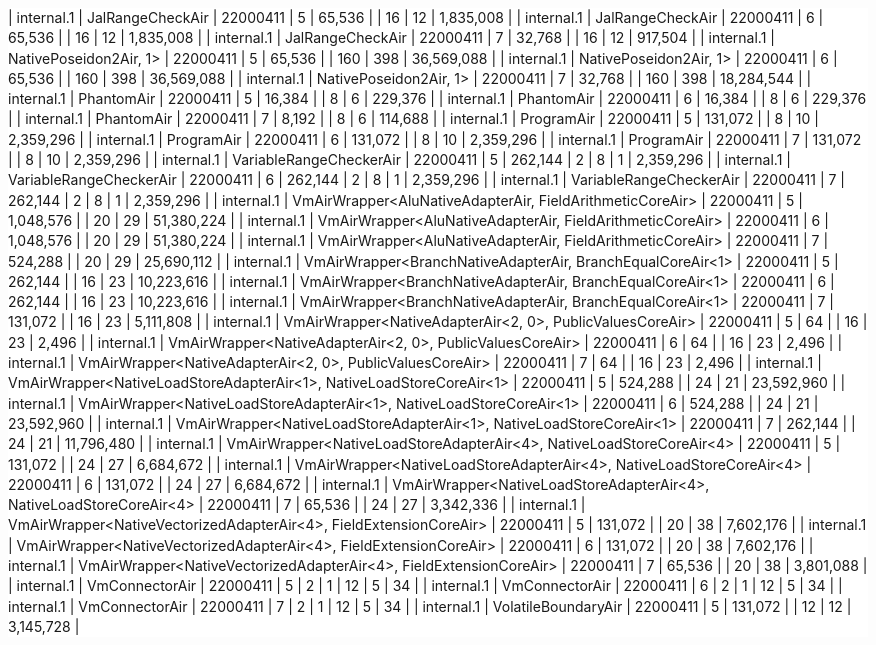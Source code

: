 | internal.1 | JalRangeCheckAir | 22000411 | 5 | 65,536 |  | 16 | 12 | 1,835,008 | 
| internal.1 | JalRangeCheckAir | 22000411 | 6 | 65,536 |  | 16 | 12 | 1,835,008 | 
| internal.1 | JalRangeCheckAir | 22000411 | 7 | 32,768 |  | 16 | 12 | 917,504 | 
| internal.1 | NativePoseidon2Air<BabyBearParameters>, 1> | 22000411 | 5 | 65,536 |  | 160 | 398 | 36,569,088 | 
| internal.1 | NativePoseidon2Air<BabyBearParameters>, 1> | 22000411 | 6 | 65,536 |  | 160 | 398 | 36,569,088 | 
| internal.1 | NativePoseidon2Air<BabyBearParameters>, 1> | 22000411 | 7 | 32,768 |  | 160 | 398 | 18,284,544 | 
| internal.1 | PhantomAir | 22000411 | 5 | 16,384 |  | 8 | 6 | 229,376 | 
| internal.1 | PhantomAir | 22000411 | 6 | 16,384 |  | 8 | 6 | 229,376 | 
| internal.1 | PhantomAir | 22000411 | 7 | 8,192 |  | 8 | 6 | 114,688 | 
| internal.1 | ProgramAir | 22000411 | 5 | 131,072 |  | 8 | 10 | 2,359,296 | 
| internal.1 | ProgramAir | 22000411 | 6 | 131,072 |  | 8 | 10 | 2,359,296 | 
| internal.1 | ProgramAir | 22000411 | 7 | 131,072 |  | 8 | 10 | 2,359,296 | 
| internal.1 | VariableRangeCheckerAir | 22000411 | 5 | 262,144 | 2 | 8 | 1 | 2,359,296 | 
| internal.1 | VariableRangeCheckerAir | 22000411 | 6 | 262,144 | 2 | 8 | 1 | 2,359,296 | 
| internal.1 | VariableRangeCheckerAir | 22000411 | 7 | 262,144 | 2 | 8 | 1 | 2,359,296 | 
| internal.1 | VmAirWrapper<AluNativeAdapterAir, FieldArithmeticCoreAir> | 22000411 | 5 | 1,048,576 |  | 20 | 29 | 51,380,224 | 
| internal.1 | VmAirWrapper<AluNativeAdapterAir, FieldArithmeticCoreAir> | 22000411 | 6 | 1,048,576 |  | 20 | 29 | 51,380,224 | 
| internal.1 | VmAirWrapper<AluNativeAdapterAir, FieldArithmeticCoreAir> | 22000411 | 7 | 524,288 |  | 20 | 29 | 25,690,112 | 
| internal.1 | VmAirWrapper<BranchNativeAdapterAir, BranchEqualCoreAir<1> | 22000411 | 5 | 262,144 |  | 16 | 23 | 10,223,616 | 
| internal.1 | VmAirWrapper<BranchNativeAdapterAir, BranchEqualCoreAir<1> | 22000411 | 6 | 262,144 |  | 16 | 23 | 10,223,616 | 
| internal.1 | VmAirWrapper<BranchNativeAdapterAir, BranchEqualCoreAir<1> | 22000411 | 7 | 131,072 |  | 16 | 23 | 5,111,808 | 
| internal.1 | VmAirWrapper<NativeAdapterAir<2, 0>, PublicValuesCoreAir> | 22000411 | 5 | 64 |  | 16 | 23 | 2,496 | 
| internal.1 | VmAirWrapper<NativeAdapterAir<2, 0>, PublicValuesCoreAir> | 22000411 | 6 | 64 |  | 16 | 23 | 2,496 | 
| internal.1 | VmAirWrapper<NativeAdapterAir<2, 0>, PublicValuesCoreAir> | 22000411 | 7 | 64 |  | 16 | 23 | 2,496 | 
| internal.1 | VmAirWrapper<NativeLoadStoreAdapterAir<1>, NativeLoadStoreCoreAir<1> | 22000411 | 5 | 524,288 |  | 24 | 21 | 23,592,960 | 
| internal.1 | VmAirWrapper<NativeLoadStoreAdapterAir<1>, NativeLoadStoreCoreAir<1> | 22000411 | 6 | 524,288 |  | 24 | 21 | 23,592,960 | 
| internal.1 | VmAirWrapper<NativeLoadStoreAdapterAir<1>, NativeLoadStoreCoreAir<1> | 22000411 | 7 | 262,144 |  | 24 | 21 | 11,796,480 | 
| internal.1 | VmAirWrapper<NativeLoadStoreAdapterAir<4>, NativeLoadStoreCoreAir<4> | 22000411 | 5 | 131,072 |  | 24 | 27 | 6,684,672 | 
| internal.1 | VmAirWrapper<NativeLoadStoreAdapterAir<4>, NativeLoadStoreCoreAir<4> | 22000411 | 6 | 131,072 |  | 24 | 27 | 6,684,672 | 
| internal.1 | VmAirWrapper<NativeLoadStoreAdapterAir<4>, NativeLoadStoreCoreAir<4> | 22000411 | 7 | 65,536 |  | 24 | 27 | 3,342,336 | 
| internal.1 | VmAirWrapper<NativeVectorizedAdapterAir<4>, FieldExtensionCoreAir> | 22000411 | 5 | 131,072 |  | 20 | 38 | 7,602,176 | 
| internal.1 | VmAirWrapper<NativeVectorizedAdapterAir<4>, FieldExtensionCoreAir> | 22000411 | 6 | 131,072 |  | 20 | 38 | 7,602,176 | 
| internal.1 | VmAirWrapper<NativeVectorizedAdapterAir<4>, FieldExtensionCoreAir> | 22000411 | 7 | 65,536 |  | 20 | 38 | 3,801,088 | 
| internal.1 | VmConnectorAir | 22000411 | 5 | 2 | 1 | 12 | 5 | 34 | 
| internal.1 | VmConnectorAir | 22000411 | 6 | 2 | 1 | 12 | 5 | 34 | 
| internal.1 | VmConnectorAir | 22000411 | 7 | 2 | 1 | 12 | 5 | 34 | 
| internal.1 | VolatileBoundaryAir | 22000411 | 5 | 131,072 |  | 12 | 12 | 3,145,728 | 